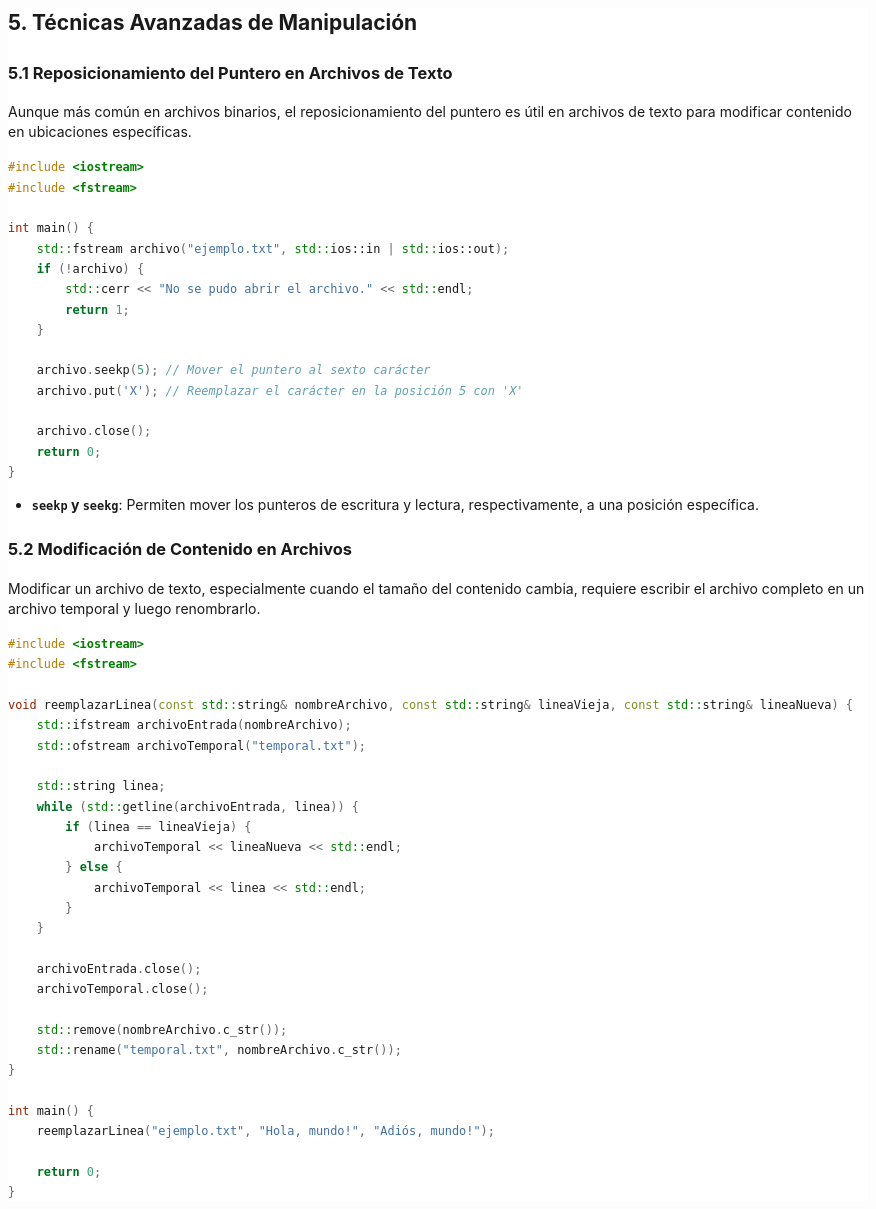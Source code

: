 ## 5. Técnicas Avanzadas de Manipulación

### 5.1 Reposicionamiento del Puntero en Archivos de Texto

Aunque más común en archivos binarios, el reposicionamiento del puntero es útil en archivos de texto para modificar contenido en ubicaciones específicas.

```cpp
#include <iostream>
#include <fstream>

int main() {
    std::fstream archivo("ejemplo.txt", std::ios::in | std::ios::out);
    if (!archivo) {
        std::cerr << "No se pudo abrir el archivo." << std::endl;
        return 1;
    }

    archivo.seekp(5); // Mover el puntero al sexto carácter
    archivo.put('X'); // Reemplazar el carácter en la posición 5 con 'X'

    archivo.close();
    return 0;
}
```

- **`seekp` y `seekg`**: Permiten mover los punteros de escritura y lectura, respectivamente, a una posición específica.

### 5.2 Modificación de Contenido en Archivos

Modificar un archivo de texto, especialmente cuando el tamaño del contenido cambia, requiere escribir el archivo completo en un archivo temporal y luego renombrarlo.

```cpp
#include <iostream>
#include <fstream>

void reemplazarLinea(const std::string& nombreArchivo, const std::string& lineaVieja, const std::string& lineaNueva) {
    std::ifstream archivoEntrada(nombreArchivo);
    std::ofstream archivoTemporal("temporal.txt");

    std::string linea;
    while (std::getline(archivoEntrada, linea)) {
        if (linea == lineaVieja) {
            archivoTemporal << lineaNueva << std::endl;
        } else {
            archivoTemporal << linea << std::endl;
        }
    }

    archivoEntrada.close();
    archivoTemporal.close();

    std::remove(nombreArchivo.c_str());
    std::rename("temporal.txt", nombreArchivo.c_str());
}

int main() {
    reemplazarLinea("ejemplo.txt", "Hola, mundo!", "Adiós, mundo!");

    return 0;
}
```